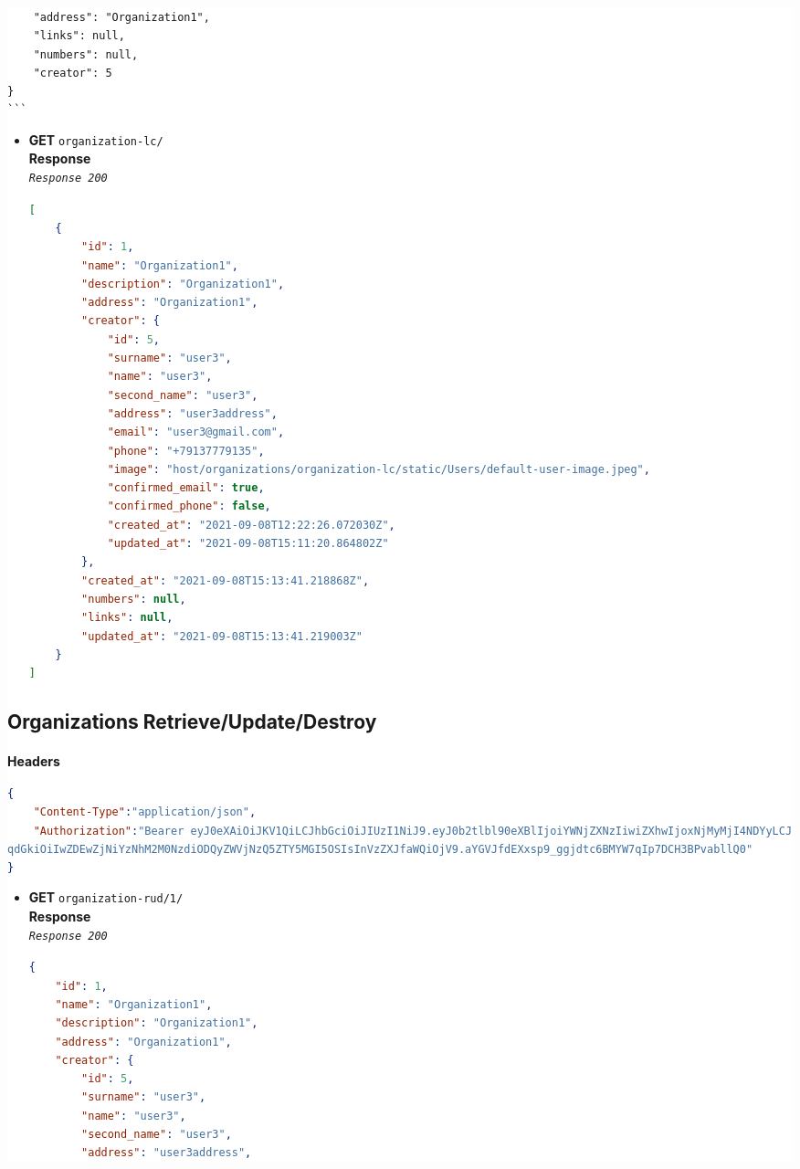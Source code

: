 		"address": "Organization1",
		"links": null,
		"numbers": null,
		"creator": 5
	}
	```  
* **GET** `organization-lc/`    
	**Response**  
	*`Response 200`*    
	```json   
	[
		{
			"id": 1,
			"name": "Organization1",
			"description": "Organization1",
			"address": "Organization1",
			"creator": {
				"id": 5,
				"surname": "user3",
				"name": "user3",
				"second_name": "user3",
				"address": "user3address",
				"email": "user3@gmail.com",
				"phone": "+79137779135",
				"image": "host/organizations/organization-lc/static/Users/default-user-image.jpeg",
				"confirmed_email": true,
				"confirmed_phone": false,
				"created_at": "2021-09-08T12:22:26.072030Z",
				"updated_at": "2021-09-08T15:11:20.864802Z"
			},
			"created_at": "2021-09-08T15:13:41.218868Z",
			"numbers": null,
			"links": null,
			"updated_at": "2021-09-08T15:13:41.219003Z"
		}
	]
	```   

## **Organizations Retrieve/Update/Destroy**  
**Headers**   
```json   
{
	"Content-Type":"application/json",
	"Authorization":"Bearer eyJ0eXAiOiJKV1QiLCJhbGciOiJIUzI1NiJ9.eyJ0b2tlbl90eXBlIjoiYWNjZXNzIiwiZXhwIjoxNjMyMjI4NDYyLCJqdGkiOiIwZDEwZjNiYzNhM2M0NzdiODQyZWVjNzQ5ZTY5MGI5OSIsInVzZXJfaWQiOjV9.aYGVJfdEXxsp9_ggjdtc6BMYW7qIp7DCH3BPvabllQ0"
}
```  
* **GET** `organization-rud/1/`   
	**Response**   
	*`Response 200`*   
	```json   
	{
		"id": 1,
		"name": "Organization1",
		"description": "Organization1",
		"address": "Organization1",
		"creator": {
			"id": 5,
			"surname": "user3",
			"name": "user3",
			"second_name": "user3",
			"address": "user3address",